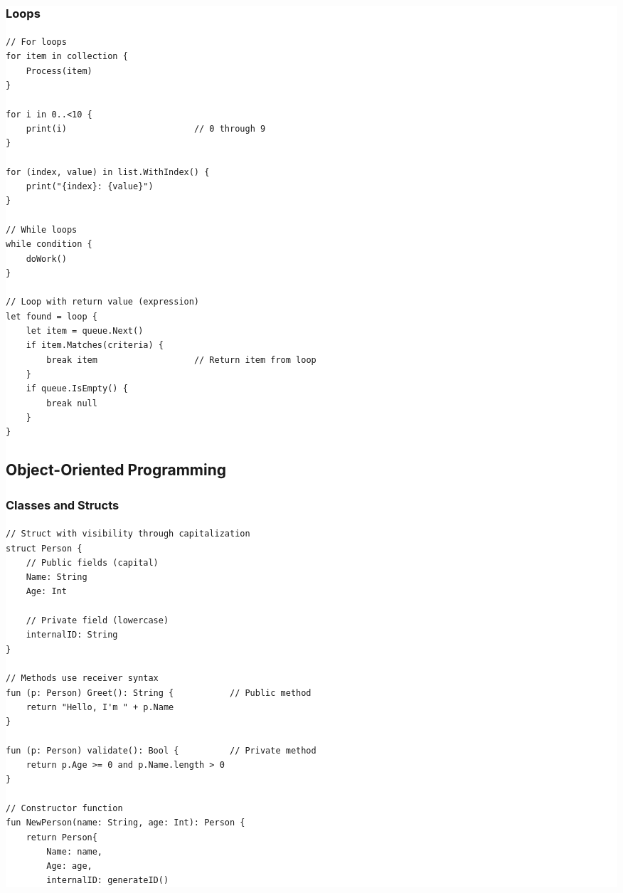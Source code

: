 ### Loops

```seen
// For loops
for item in collection {
    Process(item)
}

for i in 0..<10 {
    print(i)                         // 0 through 9
}

for (index, value) in list.WithIndex() {
    print("{index}: {value}")
}

// While loops
while condition {
    doWork()
}

// Loop with return value (expression)
let found = loop {
    let item = queue.Next()
    if item.Matches(criteria) {
        break item                   // Return item from loop
    }
    if queue.IsEmpty() {
        break null
    }
}
```

## Object-Oriented Programming

### Classes and Structs

```seen
// Struct with visibility through capitalization
struct Person {
    // Public fields (capital)
    Name: String
    Age: Int
    
    // Private field (lowercase)
    internalID: String
}

// Methods use receiver syntax
fun (p: Person) Greet(): String {           // Public method
    return "Hello, I'm " + p.Name
}

fun (p: Person) validate(): Bool {          // Private method
    return p.Age >= 0 and p.Name.length > 0
}

// Constructor function
fun NewPerson(name: String, age: Int): Person {
    return Person{
        Name: name,
        Age: age,
        internalID: generateID()
```